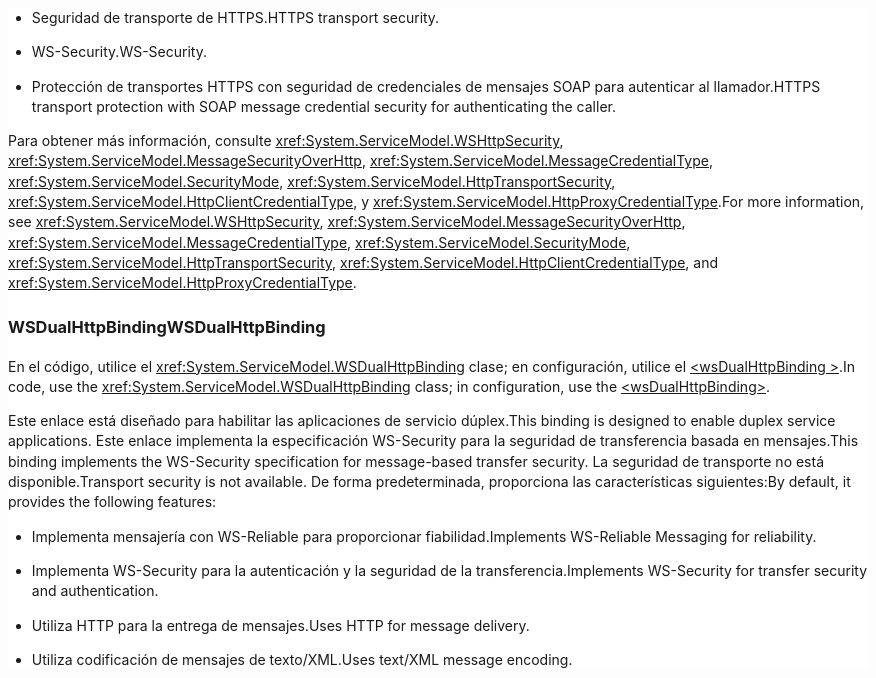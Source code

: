 - <span data-ttu-id="c9d9e-139">Seguridad de transporte de HTTPS.</span><span class="sxs-lookup"><span data-stu-id="c9d9e-139">HTTPS transport security.</span></span>  
  
- <span data-ttu-id="c9d9e-140">WS-Security.</span><span class="sxs-lookup"><span data-stu-id="c9d9e-140">WS-Security.</span></span>  
  
- <span data-ttu-id="c9d9e-141">Protección de transportes HTTPS con seguridad de credenciales de mensajes SOAP para autenticar al llamador.</span><span class="sxs-lookup"><span data-stu-id="c9d9e-141">HTTPS transport protection with SOAP message credential security for authenticating the caller.</span></span>  
  
 <span data-ttu-id="c9d9e-142">Para obtener más información, consulte <xref:System.ServiceModel.WSHttpSecurity>, <xref:System.ServiceModel.MessageSecurityOverHttp>, <xref:System.ServiceModel.MessageCredentialType>, <xref:System.ServiceModel.SecurityMode>, <xref:System.ServiceModel.HttpTransportSecurity>, <xref:System.ServiceModel.HttpClientCredentialType>, y <xref:System.ServiceModel.HttpProxyCredentialType>.</span><span class="sxs-lookup"><span data-stu-id="c9d9e-142">For more information, see <xref:System.ServiceModel.WSHttpSecurity>, <xref:System.ServiceModel.MessageSecurityOverHttp>, <xref:System.ServiceModel.MessageCredentialType>, <xref:System.ServiceModel.SecurityMode>, <xref:System.ServiceModel.HttpTransportSecurity>, <xref:System.ServiceModel.HttpClientCredentialType>, and <xref:System.ServiceModel.HttpProxyCredentialType>.</span></span>  
  
### <a name="wsdualhttpbinding"></a><span data-ttu-id="c9d9e-143">WSDualHttpBinding</span><span class="sxs-lookup"><span data-stu-id="c9d9e-143">WSDualHttpBinding</span></span>  
 <span data-ttu-id="c9d9e-144">En el código, utilice el <xref:System.ServiceModel.WSDualHttpBinding> clase; en configuración, utilice el [ \<wsDualHttpBinding >](../../../../docs/framework/configure-apps/file-schema/wcf/wsdualhttpbinding.md).</span><span class="sxs-lookup"><span data-stu-id="c9d9e-144">In code, use the <xref:System.ServiceModel.WSDualHttpBinding> class; in configuration, use the [\<wsDualHttpBinding>](../../../../docs/framework/configure-apps/file-schema/wcf/wsdualhttpbinding.md).</span></span>  
  
 <span data-ttu-id="c9d9e-145">Este enlace está diseñado para habilitar las aplicaciones de servicio dúplex.</span><span class="sxs-lookup"><span data-stu-id="c9d9e-145">This binding is designed to enable duplex service applications.</span></span> <span data-ttu-id="c9d9e-146">Este enlace implementa la especificación WS-Security para la seguridad de transferencia basada en mensajes.</span><span class="sxs-lookup"><span data-stu-id="c9d9e-146">This binding implements the WS-Security specification for message-based transfer security.</span></span> <span data-ttu-id="c9d9e-147">La seguridad de transporte no está disponible.</span><span class="sxs-lookup"><span data-stu-id="c9d9e-147">Transport security is not available.</span></span> <span data-ttu-id="c9d9e-148">De forma predeterminada, proporciona las características siguientes:</span><span class="sxs-lookup"><span data-stu-id="c9d9e-148">By default, it provides the following features:</span></span>  
  
- <span data-ttu-id="c9d9e-149">Implementa mensajería con WS-Reliable para proporcionar fiabilidad.</span><span class="sxs-lookup"><span data-stu-id="c9d9e-149">Implements WS-Reliable Messaging for reliability.</span></span>  
  
- <span data-ttu-id="c9d9e-150">Implementa WS-Security para la autenticación y la seguridad de la transferencia.</span><span class="sxs-lookup"><span data-stu-id="c9d9e-150">Implements WS-Security for transfer security and authentication.</span></span>  
  
- <span data-ttu-id="c9d9e-151">Utiliza HTTP para la entrega de mensajes.</span><span class="sxs-lookup"><span data-stu-id="c9d9e-151">Uses HTTP for message delivery.</span></span>  
  
- <span data-ttu-id="c9d9e-152">Utiliza codificación de mensajes de texto/XML.</span><span class="sxs-lookup"><span data-stu-id="c9d9e-152">Uses text/XML message encoding.</span></span>  
  
